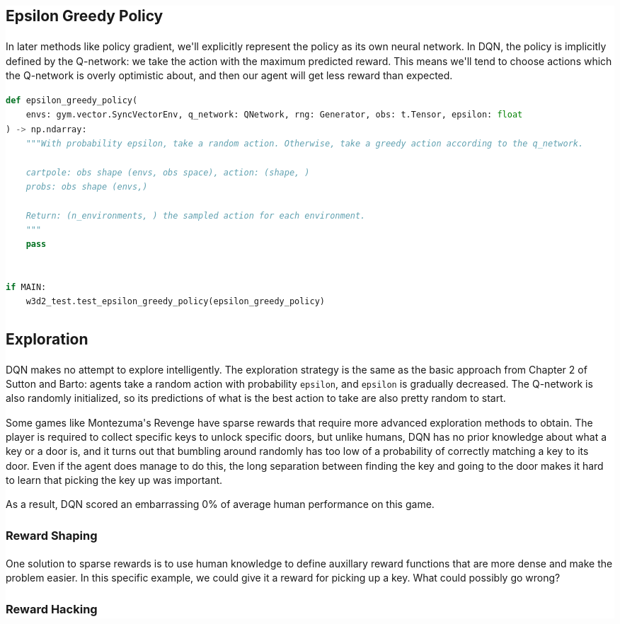 
## Epsilon Greedy Policy

In later methods like policy gradient, we'll explicitly represent the policy as its own neural network. In DQN, the policy is implicitly defined by the Q-network: we take the action with the maximum predicted reward. This means we'll tend to choose actions which the Q-network is overly optimistic about, and then our agent will get less reward than expected.


```python
def epsilon_greedy_policy(
    envs: gym.vector.SyncVectorEnv, q_network: QNetwork, rng: Generator, obs: t.Tensor, epsilon: float
) -> np.ndarray:
    """With probability epsilon, take a random action. Otherwise, take a greedy action according to the q_network.

    cartpole: obs shape (envs, obs space), action: (shape, )
    probs: obs shape (envs,)

    Return: (n_environments, ) the sampled action for each environment.
    """
    pass


if MAIN:
    w3d2_test.test_epsilon_greedy_policy(epsilon_greedy_policy)

```

## Exploration

DQN makes no attempt to explore intelligently. The exploration strategy is the same as the basic approach from Chapter 2 of Sutton and Barto: agents take a random action with probability `epsilon`, and `epsilon` is gradually decreased. The Q-network is also randomly initialized, so its predictions of what is the best action to take are also pretty random to start.

Some games like Montezuma's Revenge have sparse rewards that require more advanced exploration methods to obtain. The player is required to collect specific keys to unlock specific doors, but unlike humans, DQN has no prior knowledge about what a key or a door is, and it turns out that bumbling around randomly has too low of a probability of correctly matching a key to its door. Even if the agent does manage to do this, the long separation between finding the key and going to the door makes it hard to learn that picking the key up was important.

As a result, DQN scored an embarrassing 0% of average human performance on this game.

### Reward Shaping

One solution to sparse rewards is to use human knowledge to define auxillary reward functions that are more dense and make the problem easier. In this specific example, we could give it a reward for picking up a key. What could possibly go wrong?

### Reward Hacking
